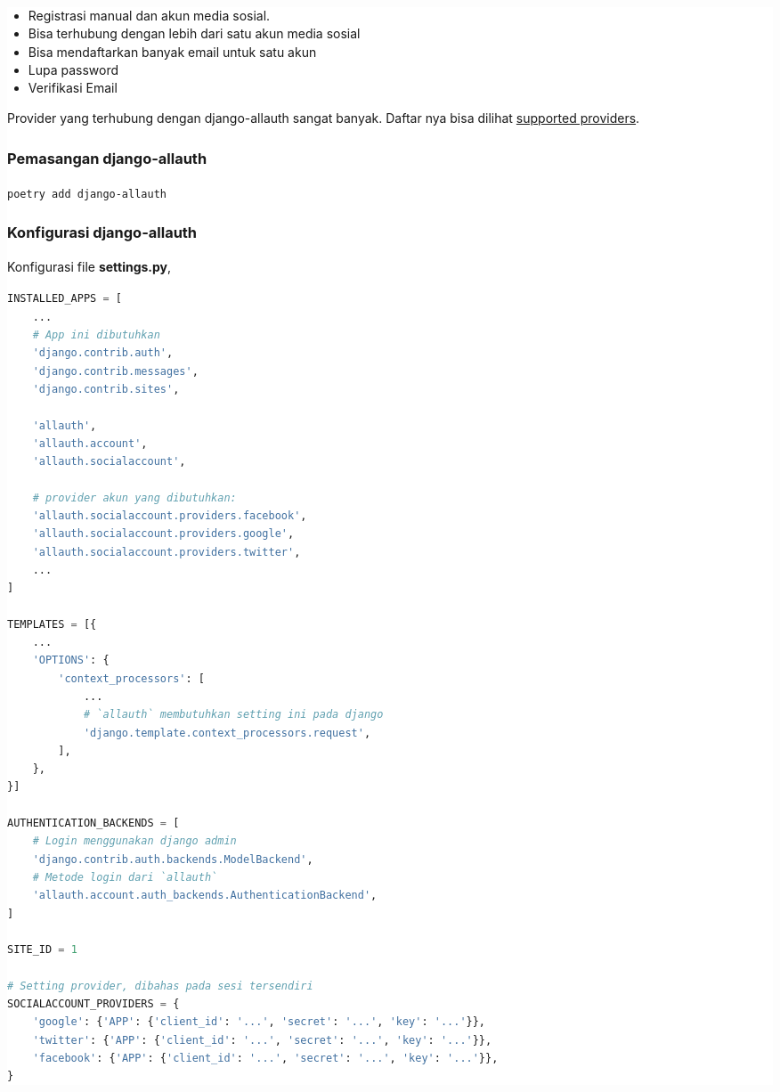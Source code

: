 - Registrasi manual dan akun media sosial.
- Bisa terhubung dengan lebih dari satu akun media sosial
- Bisa mendaftarkan banyak email untuk satu akun
- Lupa password
- Verifikasi Email

Provider yang terhubung dengan django-allauth sangat banyak. Daftar nya bisa dilihat [supported providers](https://django-allauth.readthedocs.io/en/latest/overview.html#supported-providers).

### Pemasangan django-allauth

```bash
poetry add django-allauth
```

### Konfigurasi django-allauth

Konfigurasi file **settings.py**,

```python
INSTALLED_APPS = [
    ...
    # App ini dibutuhkan
    'django.contrib.auth',
    'django.contrib.messages',
    'django.contrib.sites',

    'allauth',
    'allauth.account',
    'allauth.socialaccount',

    # provider akun yang dibutuhkan:
    'allauth.socialaccount.providers.facebook',
    'allauth.socialaccount.providers.google',
    'allauth.socialaccount.providers.twitter',
    ...
]

TEMPLATES = [{
    ...
    'OPTIONS': {
        'context_processors': [
            ...
            # `allauth` membutuhkan setting ini pada django
            'django.template.context_processors.request',
        ],
    },
}]

AUTHENTICATION_BACKENDS = [
    # Login menggunakan django admin
    'django.contrib.auth.backends.ModelBackend',
    # Metode login dari `allauth`
    'allauth.account.auth_backends.AuthenticationBackend',
]

SITE_ID = 1

# Setting provider, dibahas pada sesi tersendiri
SOCIALACCOUNT_PROVIDERS = {
    'google': {'APP': {'client_id': '...', 'secret': '...', 'key': '...'}},
    'twitter': {'APP': {'client_id': '...', 'secret': '...', 'key': '...'}},
    'facebook': {'APP': {'client_id': '...', 'secret': '...', 'key': '...'}},
}

```